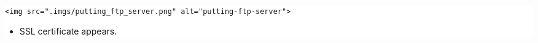     <img src=".imgs/putting_ftp_server.png" alt="putting-ftp-server">
  </div>

  - SSL certificate appears.

  <div align="center">